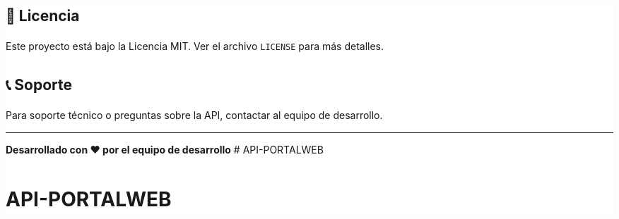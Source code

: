 ## 📄 Licencia

Este proyecto está bajo la Licencia MIT. Ver el archivo `LICENSE` para más detalles.

## 📞 Soporte

Para soporte técnico o preguntas sobre la API, contactar al equipo de desarrollo.

---

**Desarrollado con ❤️ por el equipo de desarrollo** # API-PORTALWEB
# API-PORTALWEB
